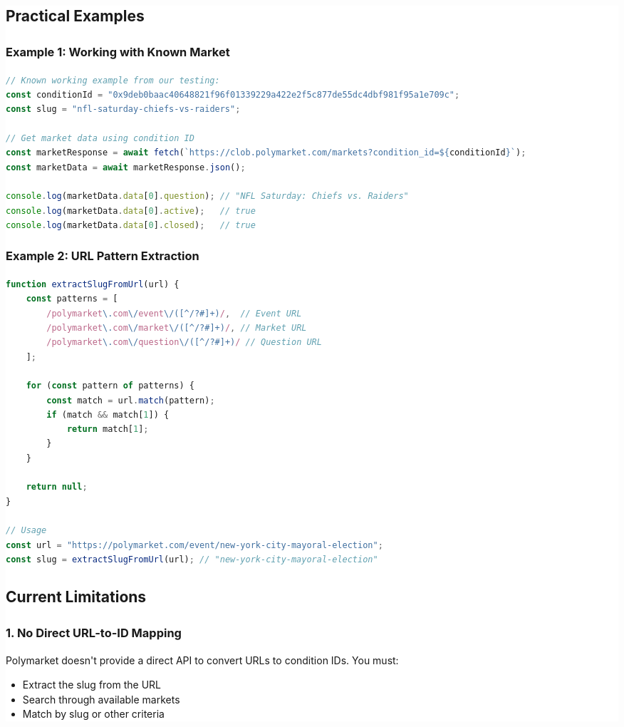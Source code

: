## Practical Examples

### Example 1: Working with Known Market

```javascript
// Known working example from our testing:
const conditionId = "0x9deb0baac40648821f96f01339229a422e2f5c877de55dc4dbf981f95a1e709c";
const slug = "nfl-saturday-chiefs-vs-raiders";

// Get market data using condition ID
const marketResponse = await fetch(`https://clob.polymarket.com/markets?condition_id=${conditionId}`);
const marketData = await marketResponse.json();

console.log(marketData.data[0].question); // "NFL Saturday: Chiefs vs. Raiders"
console.log(marketData.data[0].active);   // true
console.log(marketData.data[0].closed);   // true
```

### Example 2: URL Pattern Extraction

```javascript
function extractSlugFromUrl(url) {
    const patterns = [
        /polymarket\.com\/event\/([^/?#]+)/,  // Event URL
        /polymarket\.com\/market\/([^/?#]+)/, // Market URL  
        /polymarket\.com\/question\/([^/?#]+)/ // Question URL
    ];
    
    for (const pattern of patterns) {
        const match = url.match(pattern);
        if (match && match[1]) {
            return match[1];
        }
    }
    
    return null;
}

// Usage
const url = "https://polymarket.com/event/new-york-city-mayoral-election";
const slug = extractSlugFromUrl(url); // "new-york-city-mayoral-election"
```

## Current Limitations

### 1. No Direct URL-to-ID Mapping
Polymarket doesn't provide a direct API to convert URLs to condition IDs. You must:
- Extract the slug from the URL
- Search through available markets
- Match by slug or other criteria
